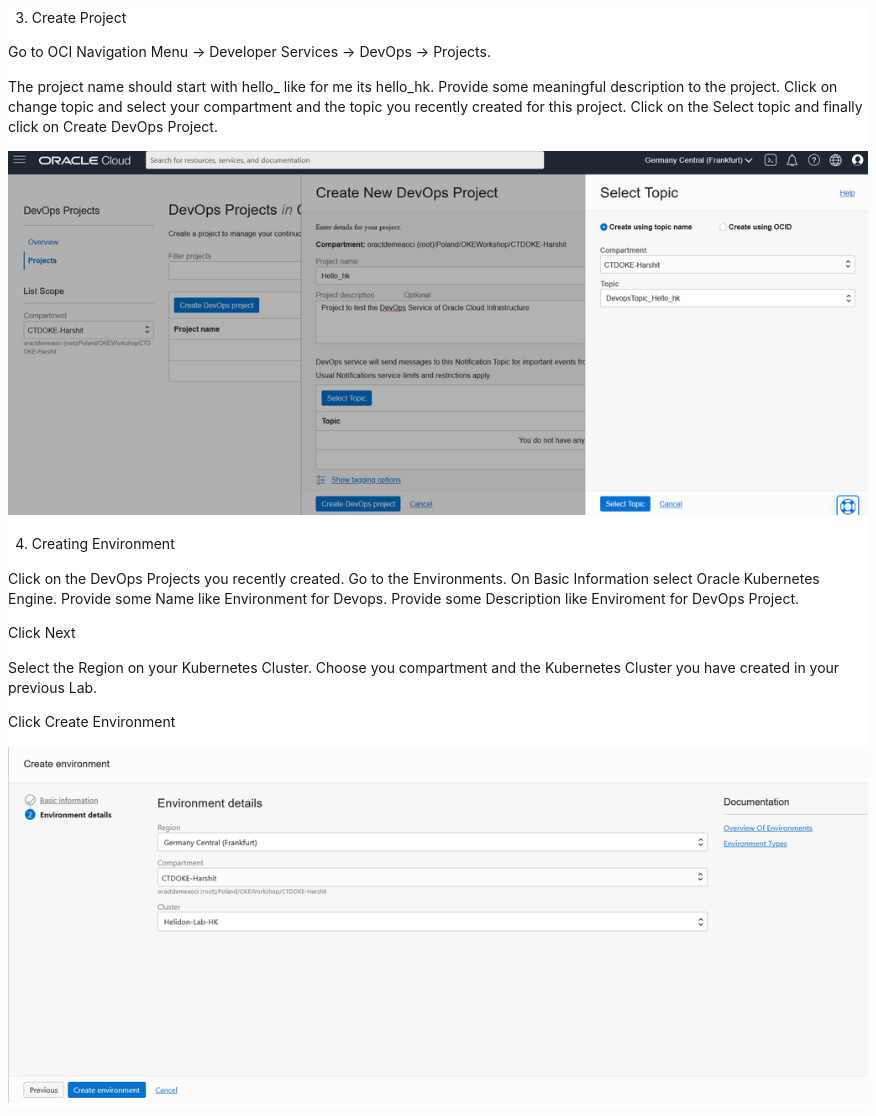 
3. Create Project

Go to OCI Navigation Menu -> Developer Services -> DevOps -> Projects. 

The project name should start with hello_<yourinitals> like for me its hello_hk. Provide some meaningful description to the project. Click on change topic and select your compartment and the topic you recently created for this project. Click on the Select topic and finally click on Create DevOps Project. 
 
 ![devops_project_creation](./images/devops-projectcreate.png)

 4. Creating Environment 
 
 Click on the DevOps Projects you recently created. Go to the Environments. On Basic Information select Oracle Kubernetes Engine. Provide some Name like Environment for Devops. Provide some Description like Enviroment for DevOps Project.
 
 Click Next
 
 Select the Region on your Kubernetes Cluster. Choose you compartment and the Kubernetes Cluster you have created in your previous Lab.
 
 Click Create Environment
 
 ![devops_env1](./images/devops-envcreation1.png)
 